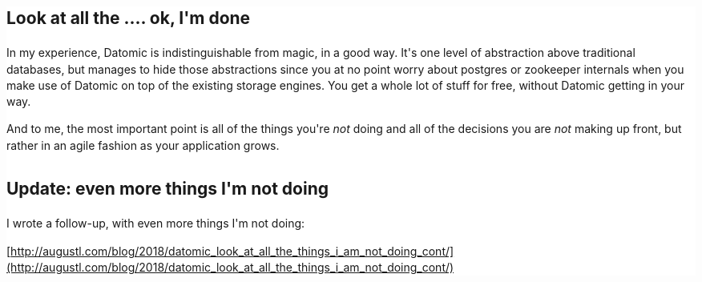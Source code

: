 ## Look at all the .... ok, I'm done

In my experience, Datomic is indistinguishable from magic, in a good way. It's one level of abstraction above traditional databases, but manages to hide those abstractions since you at no point worry about postgres or zookeeper internals when you make use of Datomic on top of the existing storage engines. You get a whole lot of stuff for free, without Datomic getting in your way.

And to me, the most important point is all of the things you're _not_ doing and all of the decisions you are _not_ making up front, but rather in an agile fashion as your application grows.

## Update: even more things I'm not doing

I wrote a follow-up, with even more things I'm not doing:

[http://augustl.com/blog/2018/datomic_look_at_all_the_things_i_am_not_doing_cont/](http://augustl.com/blog/2018/datomic_look_at_all_the_things_i_am_not_doing_cont/)